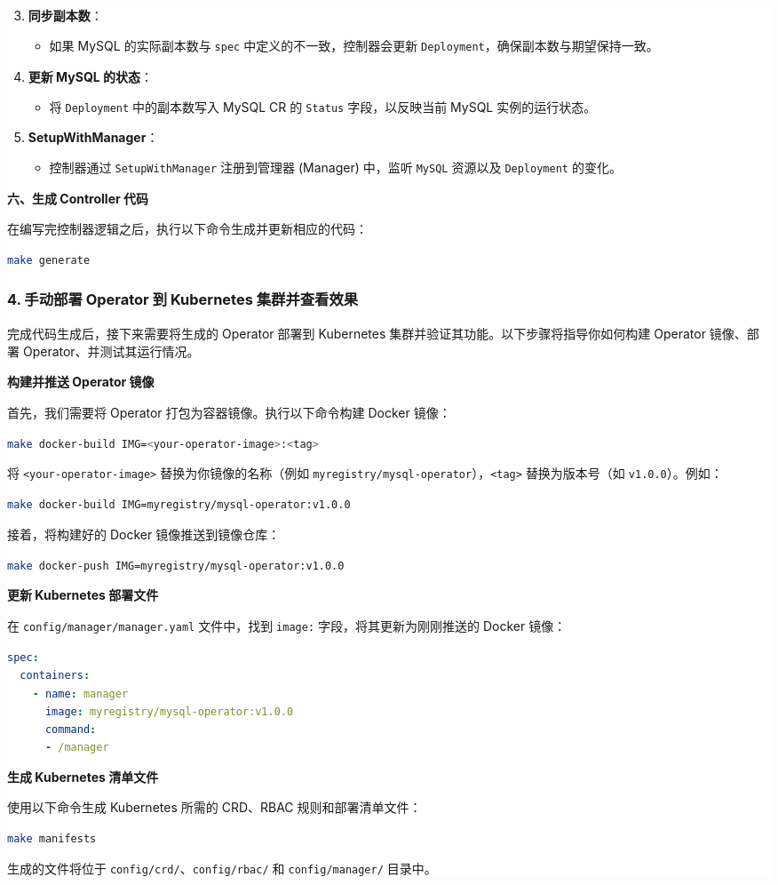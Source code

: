 3. **同步副本数**：
   - 如果 MySQL 的实际副本数与 `spec` 中定义的不一致，控制器会更新 `Deployment`，确保副本数与期望保持一致。

4. **更新 MySQL 的状态**：
   - 将 `Deployment` 中的副本数写入 MySQL CR 的 `Status` 字段，以反映当前 MySQL 实例的运行状态。

5. **SetupWithManager**：
   - 控制器通过 `SetupWithManager` 注册到管理器 (Manager) 中，监听 `MySQL` 资源以及 `Deployment` 的变化。

**六、生成 Controller 代码**

在编写完控制器逻辑之后，执行以下命令生成并更新相应的代码：

```bash
make generate
```

### 4. 手动部署 Operator 到 Kubernetes 集群并查看效果

完成代码生成后，接下来需要将生成的 Operator 部署到 Kubernetes 集群并验证其功能。以下步骤将指导你如何构建 Operator 镜像、部署 Operator、并测试其运行情况。

**构建并推送 Operator 镜像**

首先，我们需要将 Operator 打包为容器镜像。执行以下命令构建 Docker 镜像：

```bash
make docker-build IMG=<your-operator-image>:<tag>
```

将 `<your-operator-image>` 替换为你镜像的名称（例如 `myregistry/mysql-operator`），`<tag>` 替换为版本号（如 `v1.0.0`）。例如：

```bash
make docker-build IMG=myregistry/mysql-operator:v1.0.0
```

接着，将构建好的 Docker 镜像推送到镜像仓库：

```bash
make docker-push IMG=myregistry/mysql-operator:v1.0.0
```

**更新 Kubernetes 部署文件**

在 `config/manager/manager.yaml` 文件中，找到 `image:` 字段，将其更新为刚刚推送的 Docker 镜像：
```yaml
spec:
  containers:
    - name: manager
      image: myregistry/mysql-operator:v1.0.0
      command:
      - /manager
```

**生成 Kubernetes 清单文件**

使用以下命令生成 Kubernetes 所需的 CRD、RBAC 规则和部署清单文件：

```bash
make manifests
```

生成的文件将位于 `config/crd/`、`config/rbac/` 和 `config/manager/` 目录中。
